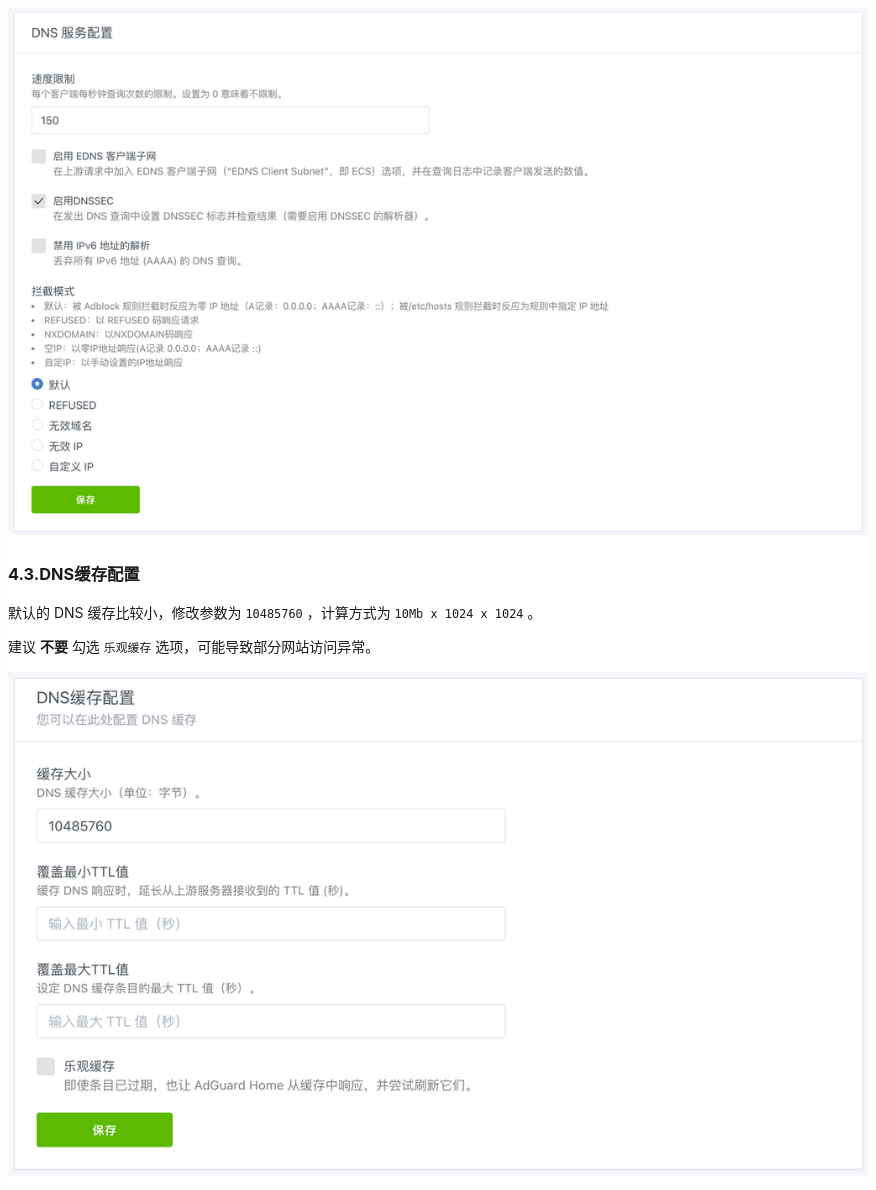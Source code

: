 ![DNS服务配置](img/Web/dns_service.png)

### 4.3.DNS缓存配置

默认的 DNS 缓存比较小，修改参数为 `10485760` ，计算方式为 `10Mb x 1024 x 1024` 。  

建议 **不要** 勾选 `乐观缓存` 选项，可能导致部分网站访问异常。

![DNS缓存配置](img/Web/dns_cache.png)
